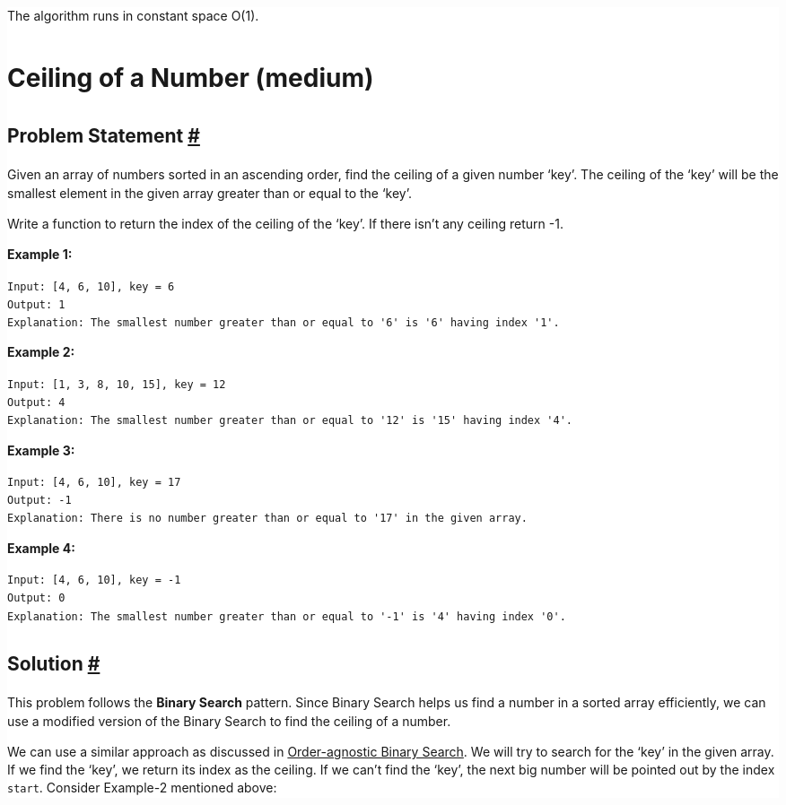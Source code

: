 The algorithm runs in constant space O(1).

# Ceiling of a Number (medium)

## Problem Statement [#](https://www.educative.io/courses/grokking-the-coding-interview/qA5wW7R8ox7#problem-statement)

Given an array of numbers sorted in an ascending order, find the ceiling of a given number ‘key’. The ceiling of the ‘key’ will be the smallest element in the given array greater than or equal to the ‘key’.

Write a function to return the index of the ceiling of the ‘key’. If there isn’t any ceiling return -1.

**Example 1:**

```
Input: [4, 6, 10], key = 6
Output: 1
Explanation: The smallest number greater than or equal to '6' is '6' having index '1'.
```

**Example 2:**

```
Input: [1, 3, 8, 10, 15], key = 12
Output: 4
Explanation: The smallest number greater than or equal to '12' is '15' having index '4'.
```

**Example 3:**

```
Input: [4, 6, 10], key = 17
Output: -1
Explanation: There is no number greater than or equal to '17' in the given array.
```

**Example 4:**

```
Input: [4, 6, 10], key = -1
Output: 0
Explanation: The smallest number greater than or equal to '-1' is '4' having index '0'.
```

## Solution [#](https://www.educative.io/courses/grokking-the-coding-interview/qA5wW7R8ox7#solution)

This problem follows the **Binary Search** pattern. Since Binary Search helps us find a number in a sorted array efficiently, we can use a modified version of the Binary Search to find the ceiling of a number.

We can use a similar approach as discussed in [Order-agnostic Binary Search](https://www.educative.io/collection/page/5668639101419520/5671464854355968/6304110192099328/). We will try to search for the ‘key’ in the given array. If we find the ‘key’, we return its index as the ceiling. If we can’t find the ‘key’, the next big number will be pointed out by the index `start`. Consider Example-2 mentioned above:
